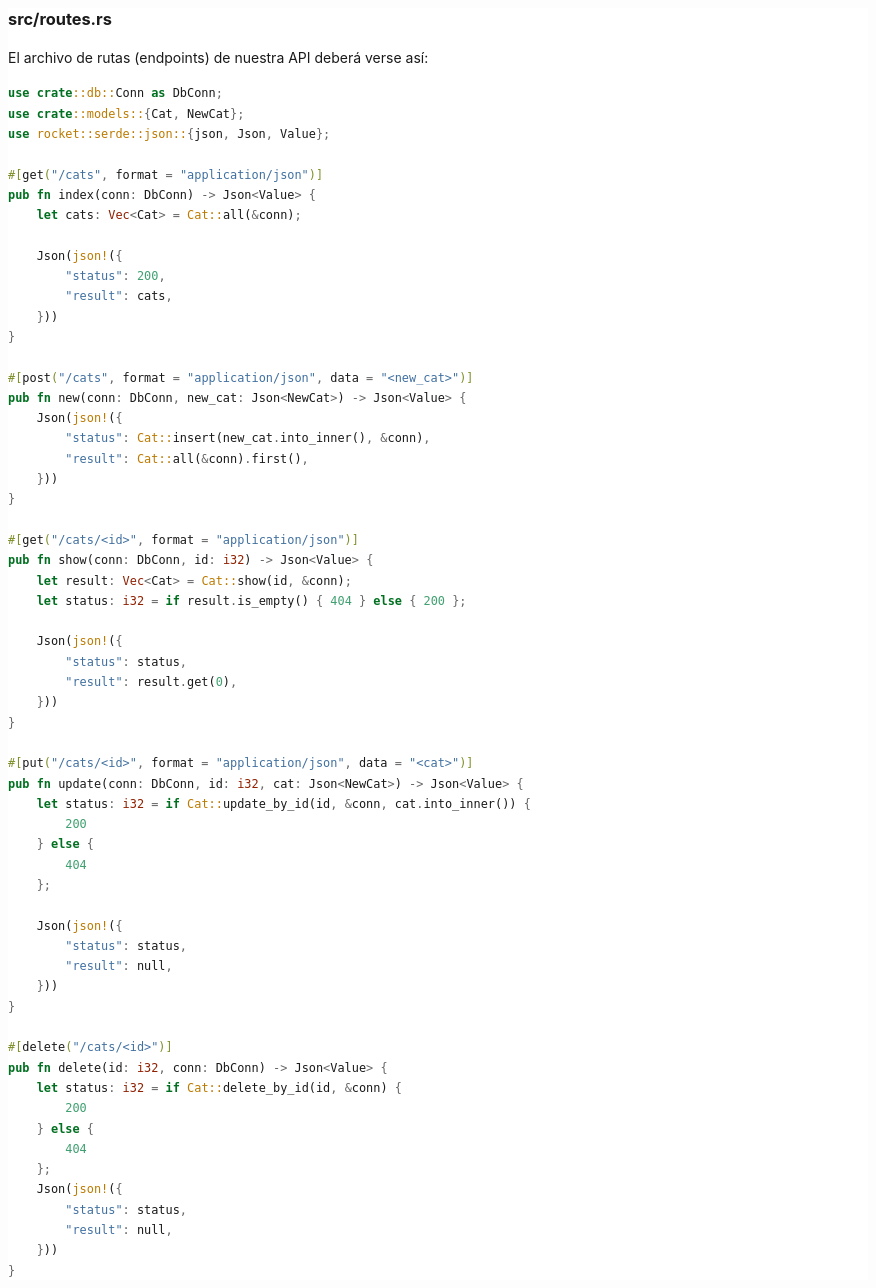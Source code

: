 ### src/routes.rs
El archivo de rutas (endpoints) de nuestra API deberá verse así:

```rust
use crate::db::Conn as DbConn;
use crate::models::{Cat, NewCat};
use rocket::serde::json::{json, Json, Value};

#[get("/cats", format = "application/json")]
pub fn index(conn: DbConn) -> Json<Value> {
    let cats: Vec<Cat> = Cat::all(&conn);

    Json(json!({
        "status": 200,
        "result": cats,
    }))
}

#[post("/cats", format = "application/json", data = "<new_cat>")]
pub fn new(conn: DbConn, new_cat: Json<NewCat>) -> Json<Value> {
    Json(json!({
        "status": Cat::insert(new_cat.into_inner(), &conn),
        "result": Cat::all(&conn).first(),
    }))
}

#[get("/cats/<id>", format = "application/json")]
pub fn show(conn: DbConn, id: i32) -> Json<Value> {
    let result: Vec<Cat> = Cat::show(id, &conn);
    let status: i32 = if result.is_empty() { 404 } else { 200 };

    Json(json!({
        "status": status,
        "result": result.get(0),
    }))
}

#[put("/cats/<id>", format = "application/json", data = "<cat>")]
pub fn update(conn: DbConn, id: i32, cat: Json<NewCat>) -> Json<Value> {
    let status: i32 = if Cat::update_by_id(id, &conn, cat.into_inner()) {
        200
    } else {
        404
    };

    Json(json!({
        "status": status,
        "result": null,
    }))
}

#[delete("/cats/<id>")]
pub fn delete(id: i32, conn: DbConn) -> Json<Value> {
    let status: i32 = if Cat::delete_by_id(id, &conn) {
        200
    } else {
        404
    };
    Json(json!({
        "status": status,
        "result": null,
    }))
}
```